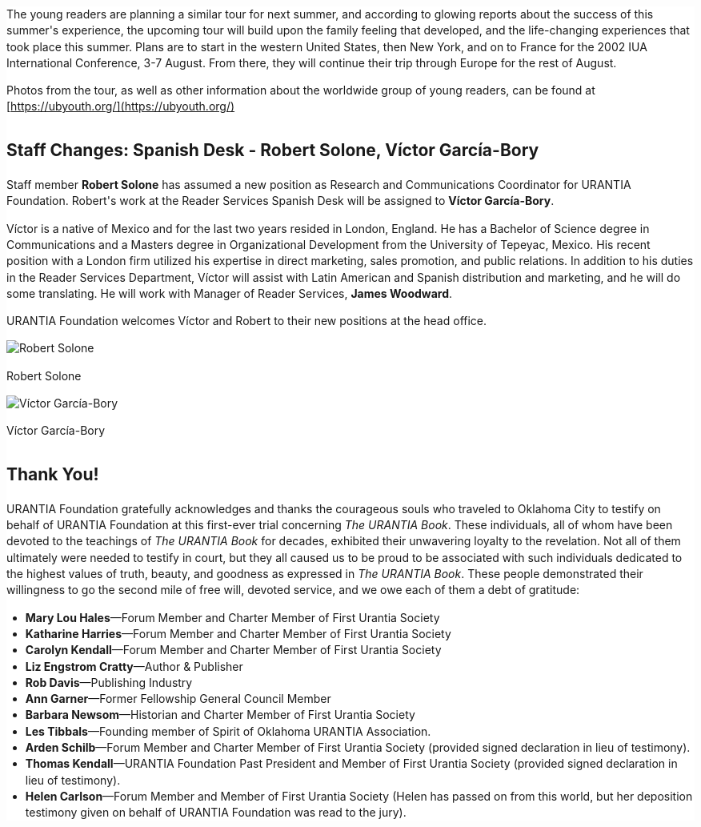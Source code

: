 The young readers are planning a similar tour for next summer, and according to glowing reports about the success of this summer's experience, the upcoming tour will build upon the family feeling that developed, and the life-changing experiences that took place this summer. Plans are to start in the western United States, then New York, and on to France for the 2002 IUA International Conference, 3-7 August. From there, they will continue their trip through Europe for the rest of August.

Photos from the tour, as well as other information about the worldwide group of young readers, can be found at [https://ubyouth.org/](https://ubyouth.org/)

## Staff Changes: Spanish Desk - Robert Solone, Víctor García-Bory

Staff member **Robert Solone** has assumed a new position as Research and Communications Coordinator for URANTIA Foundation. Robert's work at the Reader Services Spanish Desk will be assigned to **Víctor García-Bory**.

Víctor is a native of Mexico and for the last two years resided in London, England. He has a Bachelor of Science degree in Communications and a Masters degree in Organizational Development from the University of Tepeyac, Mexico. His recent position with a London firm utilized his expertise in direct marketing, sales promotion, and public relations. In addition to his duties in the Reader Services Department, Víctor will assist with Latin American and Spanish distribution and marketing, and he will do some translating. He will work with Manager of Reader Services, **James Woodward**.

URANTIA Foundation welcomes Víctor and Robert to their new positions at the head office.

![Robert Solone](https://www.urantia.org/sites/default/files/images/Bob_Solone_300.2.jpg)

Robert Solone

![Víctor García-Bory](https://www.urantia.org/sites/default/files/images/Victor_Garcia-Bory_300.2.jpg)

Víctor García-Bory

## Thank You!

URANTIA Foundation gratefully acknowledges and thanks the courageous souls who traveled to Oklahoma City to testify on behalf of URANTIA Foundation at this first-ever trial concerning _The URANTIA Book_. These individuals, all of whom have been devoted to the teachings of _The URANTIA Book_ for decades, exhibited their unwavering loyalty to the revelation. Not all of them ultimately were needed to testify in court, but they all caused us to be proud to be associated with such individuals dedicated to the highest values of truth, beauty, and goodness as expressed in _The URANTIA Book_. These people demonstrated their willingness to go the second mile of free will, devoted service, and we owe each of them a debt of gratitude:

- **Mary Lou Hales**—Forum Member and Charter Member of First Urantia Society
- **Katharine Harries**—Forum Member and Charter Member of First Urantia Society
- **Carolyn Kendall**—Forum Member and Charter Member of First Urantia Society
- **Liz Engstrom Cratty**—Author & Publisher
- **Rob Davis**—Publishing Industry
- **Ann Garner**—Former Fellowship General Council Member
- **Barbara Newsom**—Historian and Charter Member of First Urantia Society
- **Les Tibbals**—Founding member of Spirit of Oklahoma URANTIA Association.
- **Arden Schilb**—Forum Member and Charter Member of First Urantia Society (provided signed declaration in lieu of testimony).
- **Thomas Kendall**—URANTIA Foundation Past President and Member of First Urantia Society (provided signed declaration in lieu of testimony).
- **Helen Carlson**—Forum Member and Member of First Urantia Society (Helen has passed on from this world, but her deposition testimony given on behalf of URANTIA Foundation was read to the jury).
